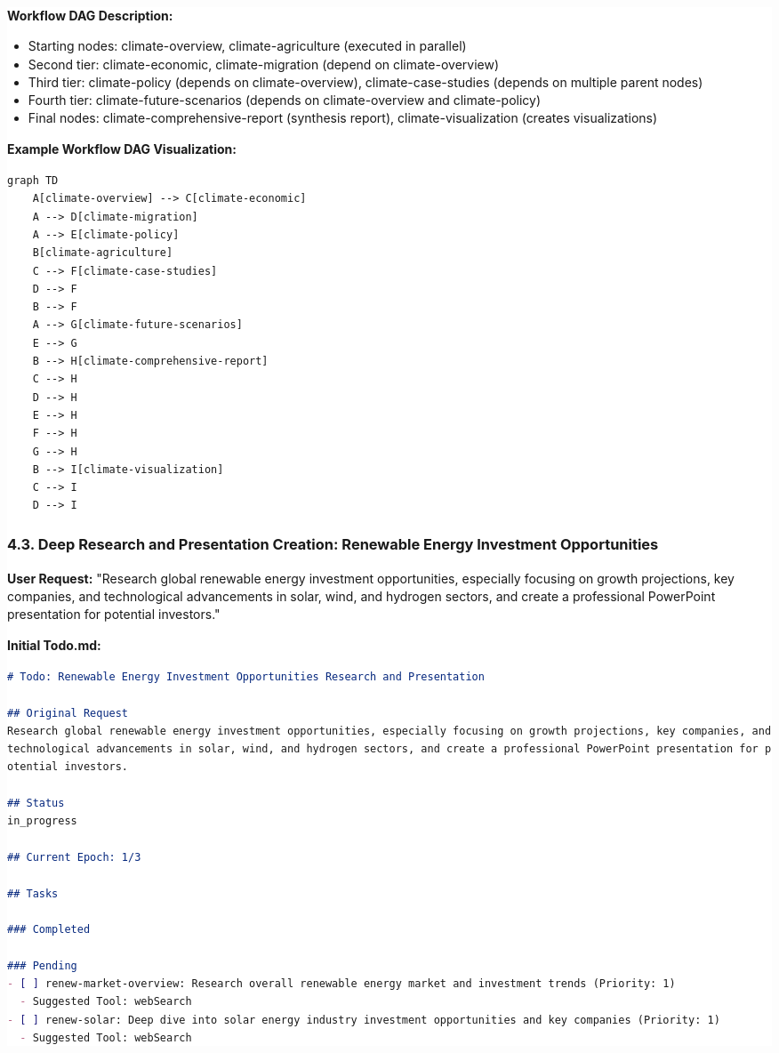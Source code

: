 **Workflow DAG Description:**
- Starting nodes: climate-overview, climate-agriculture (executed in parallel)
- Second tier: climate-economic, climate-migration (depend on climate-overview)
- Third tier: climate-policy (depends on climate-overview), climate-case-studies (depends on multiple parent nodes)
- Fourth tier: climate-future-scenarios (depends on climate-overview and climate-policy)
- Final nodes: climate-comprehensive-report (synthesis report), climate-visualization (creates visualizations)

**Example Workflow DAG Visualization:**

```mermaid
graph TD
    A[climate-overview] --> C[climate-economic]
    A --> D[climate-migration]
    A --> E[climate-policy]
    B[climate-agriculture]
    C --> F[climate-case-studies]
    D --> F
    B --> F
    A --> G[climate-future-scenarios]
    E --> G
    B --> H[climate-comprehensive-report]
    C --> H
    D --> H
    E --> H
    F --> H
    G --> H
    B --> I[climate-visualization]
    C --> I
    D --> I
```

### 4.3. Deep Research and Presentation Creation: Renewable Energy Investment Opportunities

**User Request:**
"Research global renewable energy investment opportunities, especially focusing on growth projections, key companies, and technological advancements in solar, wind, and hydrogen sectors, and create a professional PowerPoint presentation for potential investors."

**Initial Todo.md:**
```markdown
# Todo: Renewable Energy Investment Opportunities Research and Presentation

## Original Request
Research global renewable energy investment opportunities, especially focusing on growth projections, key companies, and technological advancements in solar, wind, and hydrogen sectors, and create a professional PowerPoint presentation for potential investors.

## Status
in_progress

## Current Epoch: 1/3

## Tasks

### Completed

### Pending
- [ ] renew-market-overview: Research overall renewable energy market and investment trends (Priority: 1)
  - Suggested Tool: webSearch
- [ ] renew-solar: Deep dive into solar energy industry investment opportunities and key companies (Priority: 1)
  - Suggested Tool: webSearch
```